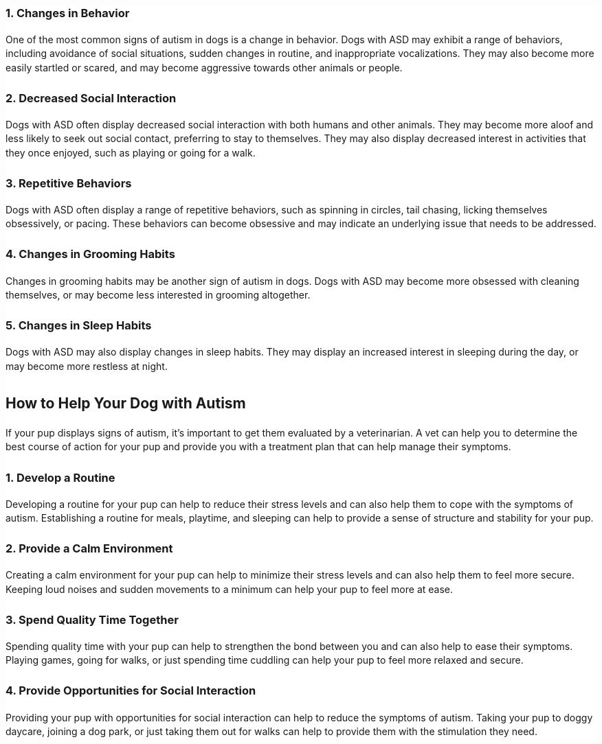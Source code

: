 <h3>1. Changes in Behavior</h3>

One of the most common signs of autism in dogs is a change in behavior. Dogs with ASD may exhibit a range of behaviors, including avoidance of social situations, sudden changes in routine, and inappropriate vocalizations. They may also become more easily startled or scared, and may become aggressive towards other animals or people.

<h3>2. Decreased Social Interaction</h3>

Dogs with ASD often display decreased social interaction with both humans and other animals. They may become more aloof and less likely to seek out social contact, preferring to stay to themselves. They may also display decreased interest in activities that they once enjoyed, such as playing or going for a walk.

<h3>3. Repetitive Behaviors</h3>

Dogs with ASD often display a range of repetitive behaviors, such as spinning in circles, tail chasing, licking themselves obsessively, or pacing. These behaviors can become obsessive and may indicate an underlying issue that needs to be addressed.

<h3>4. Changes in Grooming Habits</h3>

Changes in grooming habits may be another sign of autism in dogs. Dogs with ASD may become more obsessed with cleaning themselves, or may become less interested in grooming altogether.

<h3>5. Changes in Sleep Habits</h3>

Dogs with ASD may also display changes in sleep habits. They may display an increased interest in sleeping during the day, or may become more restless at night.

<h2>How to Help Your Dog with Autism</h2>

If your pup displays signs of autism, it’s important to get them evaluated by a veterinarian. A vet can help you to determine the best course of action for your pup and provide you with a treatment plan that can help manage their symptoms.

<h3>1. Develop a Routine</h3>

Developing a routine for your pup can help to reduce their stress levels and can also help them to cope with the symptoms of autism. Establishing a routine for meals, playtime, and sleeping can help to provide a sense of structure and stability for your pup.

<h3>2. Provide a Calm Environment</h3>

Creating a calm environment for your pup can help to minimize their stress levels and can also help them to feel more secure. Keeping loud noises and sudden movements to a minimum can help your pup to feel more at ease.

<h3>3. Spend Quality Time Together</h3>

Spending quality time with your pup can help to strengthen the bond between you and can also help to ease their symptoms. Playing games, going for walks, or just spending time cuddling can help your pup to feel more relaxed and secure.

<h3>4. Provide Opportunities for Social Interaction</h3>

Providing your pup with opportunities for social interaction can help to reduce the symptoms of autism. Taking your pup to doggy daycare, joining a dog park, or just taking them out for walks can help to provide them with the stimulation they need.
